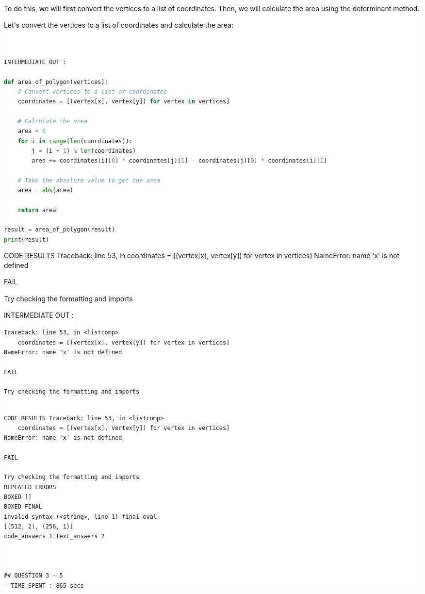 To do this, we will first convert the vertices to a list of coordinates. Then, we will calculate the area using the determinant method.

Let's convert the vertices to a list of coordinates and calculate the area:

```python


INTERMEDIATE OUT :

def area_of_polygon(vertices):
    # Convert vertices to a list of coordinates
    coordinates = [(vertex[x], vertex[y]) for vertex in vertices]

    # Calculate the area
    area = 0
    for i in range(len(coordinates)):
        j = (i + 1) % len(coordinates)
        area += coordinates[i][0] * coordinates[j][1] - coordinates[j][0] * coordinates[i][1]

    # Take the absolute value to get the area
    area = abs(area)

    return area

result = area_of_polygon(result)
print(result)
```

CODE RESULTS Traceback: line 53, in <listcomp>
    coordinates = [(vertex[x], vertex[y]) for vertex in vertices]
NameError: name 'x' is not defined

FAIL

Try checking the formatting and imports

INTERMEDIATE OUT :
```output
Traceback: line 53, in <listcomp>
    coordinates = [(vertex[x], vertex[y]) for vertex in vertices]
NameError: name 'x' is not defined

FAIL

Try checking the formatting and imports
```
```output

CODE RESULTS Traceback: line 53, in <listcomp>
    coordinates = [(vertex[x], vertex[y]) for vertex in vertices]
NameError: name 'x' is not defined

FAIL

Try checking the formatting and imports
REPEATED ERRORS
BOXED []
BOXED FINAL 
invalid syntax (<string>, line 1) final_eval
[(512, 2), (256, 1)]
code_answers 1 text_answers 2



## QUESTION 3 - 5 
- TIME_SPENT : 865 secs
```